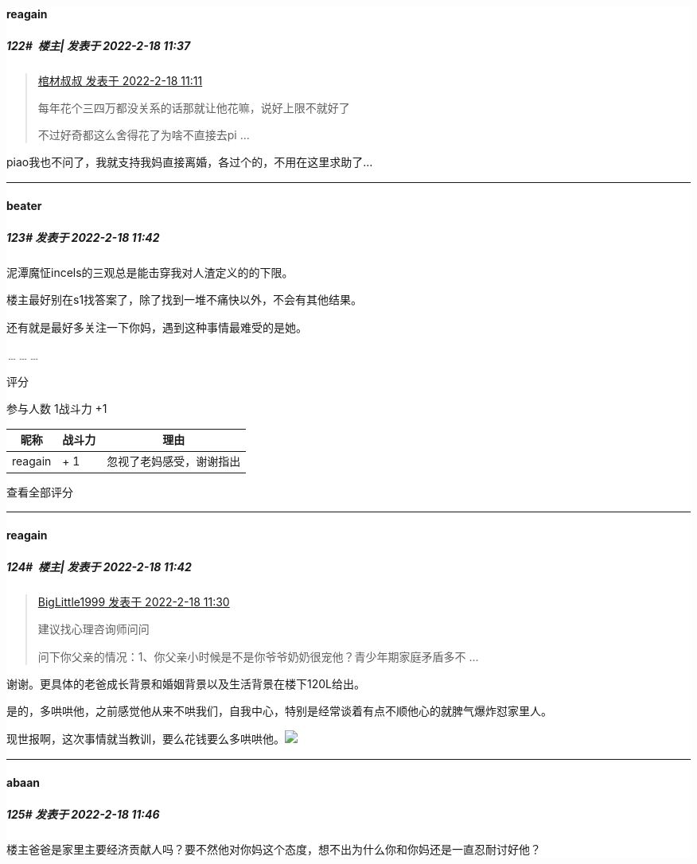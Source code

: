 ####  reagain  
##### 122#         楼主| 发表于 2022-2-18 11:37

<blockquote><a href="httphttps://bbs.saraba1st.com/2b/forum.php?mod=redirect&amp;goto=findpost&amp;pid=54737318&amp;ptid=2053216" target="_blank">棺材叔叔 发表于 2022-2-18 11:11</a>

每年花个三四万都没关系的话那就让他花嘛，说好上限不就好了

不过好奇都这么舍得花了为啥不直接去pi ...</blockquote>
piao我也不问了，我就支持我妈直接离婚，各过个的，不用在这里求助了...

*****

####  beater  
##### 123#       发表于 2022-2-18 11:42

泥潭魔怔incels的三观总是能击穿我对人渣定义的的下限。

楼主最好别在s1找答案了，除了找到一堆不痛快以外，不会有其他结果。

还有就是最好多关注一下你妈，遇到这种事情最难受的是她。

﹍﹍﹍

评分

 参与人数 1战斗力 +1

|昵称|战斗力|理由|
|----|---|---|
| reagain| + 1|忽视了老妈感受，谢谢指出|

查看全部评分

*****

####  reagain  
##### 124#         楼主| 发表于 2022-2-18 11:42

<blockquote><a href="httphttps://bbs.saraba1st.com/2b/forum.php?mod=redirect&amp;goto=findpost&amp;pid=54737706&amp;ptid=2053216" target="_blank">BigLittle1999 发表于 2022-2-18 11:30</a>

建议找心理咨询师问问

问下你父亲的情况：1、你父亲小时候是不是你爷爷奶奶很宠他？青少年期家庭矛盾多不 ...</blockquote>
谢谢。更具体的老爸成长背景和婚姻背景以及生活背景在楼下120L给出。

是的，多哄哄他，之前感觉他从来不哄我们，自我中心，特别是经常谈着有点不顺他心的就脾气爆炸怼家里人。

现世报啊，这次事情就当教训，要么花钱要么多哄哄他。<img src="https://static.saraba1st.com/image/smiley/face2017/068.png" referrerpolicy="no-referrer">

*****

####  abaan  
##### 125#       发表于 2022-2-18 11:46

楼主爸爸是家里主要经济贡献人吗？要不然他对你妈这个态度，想不出为什么你和你妈还是一直忍耐讨好他？
